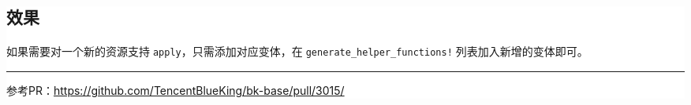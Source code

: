 ## 效果

如果需要对一个新的资源支持 `apply`，只需添加对应变体，在 `generate_helper_functions!` 列表加入新增的变体即可。

----
参考PR：https://github.com/TencentBlueKing/bk-base/pull/3015/

